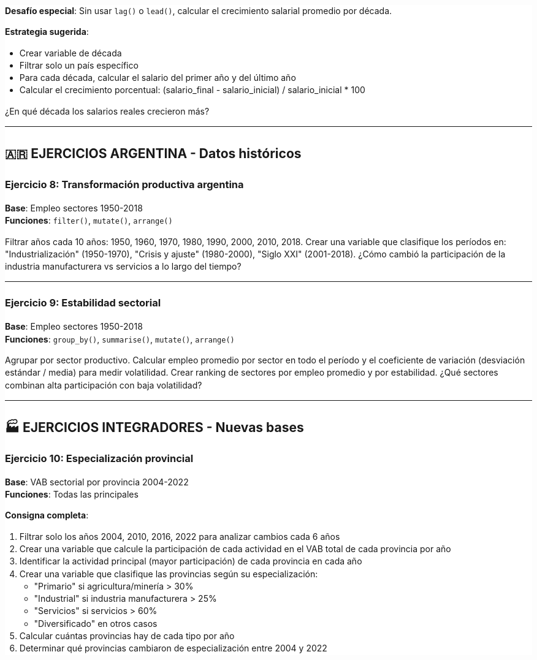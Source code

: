 **Desafío especial**: Sin usar `lag()` o `lead()`, calcular el crecimiento salarial promedio por década.

**Estrategia sugerida**: 
- Crear variable de década
- Filtrar solo un país específico 
- Para cada década, calcular el salario del primer año y del último año
- Calcular el crecimiento porcentual: (salario_final - salario_inicial) / salario_inicial * 100

¿En qué década los salarios reales crecieron más?

---

## 🇦🇷 EJERCICIOS ARGENTINA - Datos históricos

### Ejercicio 8: Transformación productiva argentina
**Base**: Empleo sectores 1950-2018  
**Funciones**: `filter()`, `mutate()`, `arrange()`

Filtrar años cada 10 años: 1950, 1960, 1970, 1980, 1990, 2000, 2010, 2018. Crear una variable que clasifique los períodos en: "Industrialización" (1950-1970), "Crisis y ajuste" (1980-2000), "Siglo XXI" (2001-2018). ¿Cómo cambió la participación de la industria manufacturera vs servicios a lo largo del tiempo?

---

### Ejercicio 9: Estabilidad sectorial  
**Base**: Empleo sectores 1950-2018  
**Funciones**: `group_by()`, `summarise()`, `mutate()`, `arrange()`

Agrupar por sector productivo. Calcular empleo promedio por sector en todo el período y el coeficiente de variación (desviación estándar / media) para medir volatilidad. Crear ranking de sectores por empleo promedio y por estabilidad. ¿Qué sectores combinan alta participación con baja volatilidad?

---

## 🏭 EJERCICIOS INTEGRADORES - Nuevas bases

### Ejercicio 10: Especialización provincial 
**Base**: VAB sectorial por provincia 2004-2022  
**Funciones**: Todas las principales

**Consigna completa**:
1. Filtrar solo los años 2004, 2010, 2016, 2022 para analizar cambios cada 6 años
2. Crear una variable que calcule la participación de cada actividad en el VAB total de cada provincia por año  
3. Identificar la actividad principal (mayor participación) de cada provincia en cada año
4. Crear una variable que clasifique las provincias según su especialización:
   - "Primario" si agricultura/minería > 30%
   - "Industrial" si industria manufacturera > 25%  
   - "Servicios" si servicios > 60%
   - "Diversificado" en otros casos
5. Calcular cuántas provincias hay de cada tipo por año
6. Determinar qué provincias cambiaron de especialización entre 2004 y 2022
